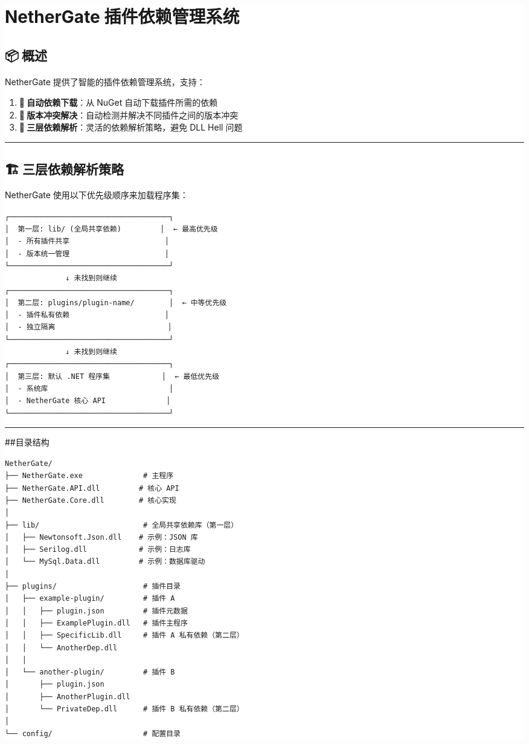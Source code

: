# NetherGate 插件依赖管理系统

## 📦 概述

NetherGate 提供了智能的插件依赖管理系统，支持：

1. **🚀 自动依赖下载**：从 NuGet 自动下载插件所需的依赖
2. **🔧 版本冲突解决**：自动检测并解决不同插件之间的版本冲突
3. **📂 三层依赖解析**：灵活的依赖解析策略，避免 DLL Hell 问题

---

## 🏗️ 三层依赖解析策略

NetherGate 使用以下优先级顺序来加载程序集：

```
┌─────────────────────────────────────┐
│  第一层: lib/ (全局共享依赖)         │  ← 最高优先级
│  - 所有插件共享                      │
│  - 版本统一管理                      │
└─────────────────────────────────────┘
              ↓ 未找到则继续
┌─────────────────────────────────────┐
│  第二层: plugins/plugin-name/        │  ← 中等优先级
│  - 插件私有依赖                      │
│  - 独立隔离                          │
└─────────────────────────────────────┘
              ↓ 未找到则继续
┌─────────────────────────────────────┐
│  第三层: 默认 .NET 程序集            │  ← 最低优先级
│  - 系统库                            │
│  - NetherGate 核心 API              │
└─────────────────────────────────────┘
```

---

##目录结构

```
NetherGate/
├── NetherGate.exe              # 主程序
├── NetherGate.API.dll         # 核心 API
├── NetherGate.Core.dll        # 核心实现
│
├── lib/                        # 全局共享依赖库（第一层）
│   ├── Newtonsoft.Json.dll    # 示例：JSON 库
│   ├── Serilog.dll            # 示例：日志库
│   └── MySql.Data.dll         # 示例：数据库驱动
│
├── plugins/                    # 插件目录
│   ├── example-plugin/         # 插件 A
│   │   ├── plugin.json         # 插件元数据
│   │   ├── ExamplePlugin.dll   # 插件主程序
│   │   ├── SpecificLib.dll     # 插件 A 私有依赖（第二层）
│   │   └── AnotherDep.dll
│   │
│   └── another-plugin/         # 插件 B
│       ├── plugin.json
│       ├── AnotherPlugin.dll
│       └── PrivateDep.dll      # 插件 B 私有依赖（第二层）
│
└── config/                     # 配置目录
```
